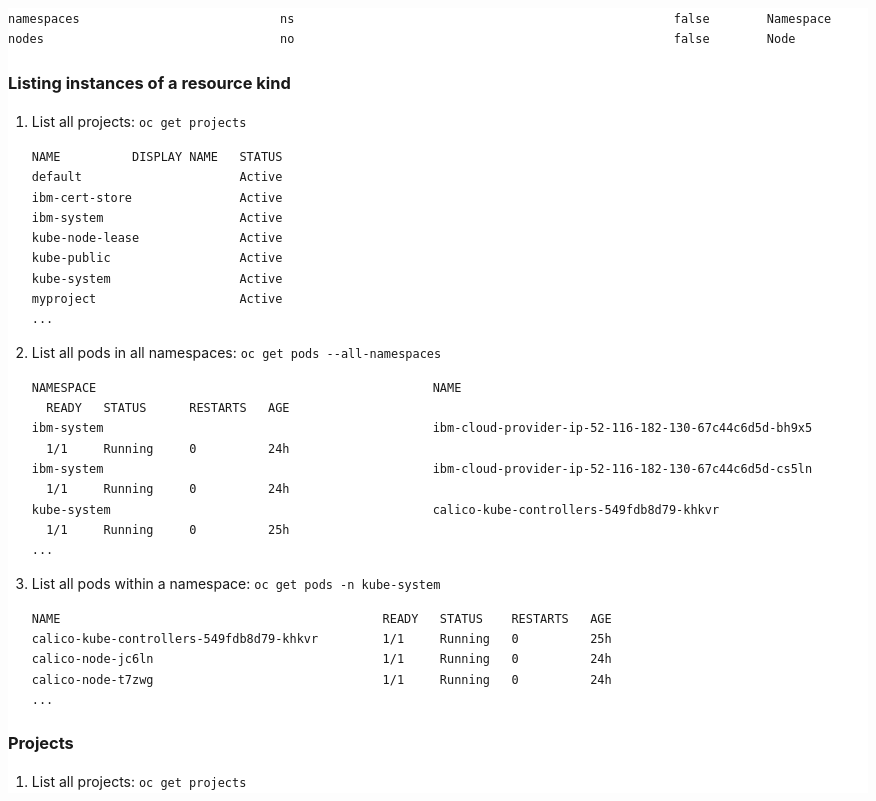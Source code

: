 ```
namespaces                            ns                                                     false        Namespace
nodes                                 no                                                     false        Node
```

### Listing instances of a resource kind

1. List all projects: `oc get projects`

    ```
    NAME          DISPLAY NAME   STATUS
    default                      Active
    ibm-cert-store               Active
    ibm-system                   Active
    kube-node-lease              Active
    kube-public                  Active
    kube-system                  Active
    myproject                    Active
    ...
    ```


1. List all pods in all namespaces: `oc get pods --all-namespaces`

    ```
    NAMESPACE                                               NAME
      READY   STATUS      RESTARTS   AGE
    ibm-system                                              ibm-cloud-provider-ip-52-116-182-130-67c44c6d5d-bh9x5
      1/1     Running     0          24h
    ibm-system                                              ibm-cloud-provider-ip-52-116-182-130-67c44c6d5d-cs5ln
      1/1     Running     0          24h
    kube-system                                             calico-kube-controllers-549fdb8d79-khkvr
      1/1     Running     0          25h
    ...
    ```


1.  List all pods within a namespace: `oc get pods -n kube-system`

    ```
    NAME                                             READY   STATUS    RESTARTS   AGE
    calico-kube-controllers-549fdb8d79-khkvr         1/1     Running   0          25h
    calico-node-jc6ln                                1/1     Running   0          24h
    calico-node-t7zwg                                1/1     Running   0          24h
    ...
    ```


### Projects

1. List all projects: `oc get projects`
